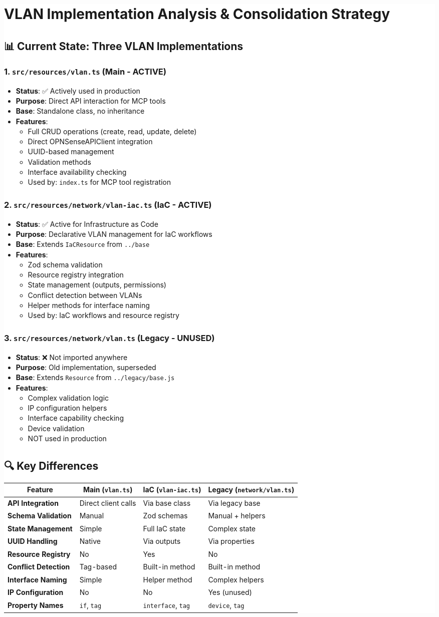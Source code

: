 # VLAN Implementation Analysis & Consolidation Strategy

## 📊 Current State: Three VLAN Implementations

### 1. `src/resources/vlan.ts` (Main - ACTIVE)
- **Status**: ✅ Actively used in production
- **Purpose**: Direct API interaction for MCP tools
- **Base**: Standalone class, no inheritance
- **Features**:
  - Full CRUD operations (create, read, update, delete)
  - Direct OPNSenseAPIClient integration
  - UUID-based management
  - Validation methods
  - Interface availability checking
  - Used by: `index.ts` for MCP tool registration

### 2. `src/resources/network/vlan-iac.ts` (IaC - ACTIVE)
- **Status**: ✅ Active for Infrastructure as Code
- **Purpose**: Declarative VLAN management for IaC workflows
- **Base**: Extends `IaCResource` from `../base`
- **Features**:
  - Zod schema validation
  - Resource registry integration
  - State management (outputs, permissions)
  - Conflict detection between VLANs
  - Helper methods for interface naming
  - Used by: IaC workflows and resource registry

### 3. `src/resources/network/vlan.ts` (Legacy - UNUSED)
- **Status**: ❌ Not imported anywhere
- **Purpose**: Old implementation, superseded
- **Base**: Extends `Resource` from `../legacy/base.js`
- **Features**:
  - Complex validation logic
  - IP configuration helpers
  - Interface capability checking
  - Device validation
  - NOT used in production

## 🔍 Key Differences

| Feature | Main (`vlan.ts`) | IaC (`vlan-iac.ts`) | Legacy (`network/vlan.ts`) |
|---------|------------------|---------------------|----------------------------|
| **API Integration** | Direct client calls | Via base class | Via legacy base |
| **Schema Validation** | Manual | Zod schemas | Manual + helpers |
| **State Management** | Simple | Full IaC state | Complex state |
| **UUID Handling** | Native | Via outputs | Via properties |
| **Resource Registry** | No | Yes | No |
| **Conflict Detection** | Tag-based | Built-in method | Built-in method |
| **Interface Naming** | Simple | Helper method | Complex helpers |
| **IP Configuration** | No | No | Yes (unused) |
| **Property Names** | `if`, `tag` | `interface`, `tag` | `device`, `tag` |
